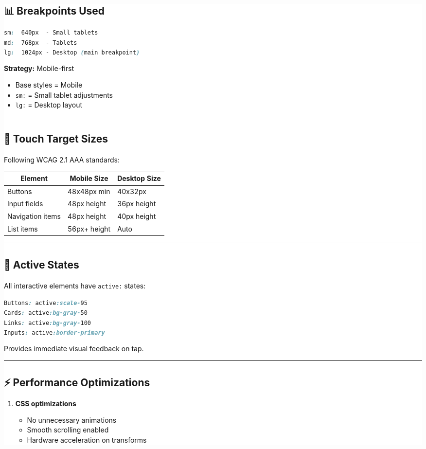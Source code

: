 
## 📊 Breakpoints Used

```css
sm:  640px  - Small tablets
md:  768px  - Tablets
lg:  1024px - Desktop (main breakpoint)
```

**Strategy:** Mobile-first

- Base styles = Mobile
- `sm:` = Small tablet adjustments
- `lg:` = Desktop layout

---

## 🎯 Touch Target Sizes

Following WCAG 2.1 AAA standards:

| Element          | Mobile Size  | Desktop Size |
| ---------------- | ------------ | ------------ |
| Buttons          | 48x48px min  | 40x32px      |
| Input fields     | 48px height  | 36px height  |
| Navigation items | 48px height  | 40px height  |
| List items       | 56px+ height | Auto         |

---

## 🎨 Active States

All interactive elements have `active:` states:

```css
Buttons: active:scale-95
Cards: active:bg-gray-50
Links: active:bg-gray-100
Inputs: active:border-primary
```

Provides immediate visual feedback on tap.

---

## ⚡ Performance Optimizations

1. **CSS optimizations**

   - No unnecessary animations
   - Smooth scrolling enabled
   - Hardware acceleration on transforms
